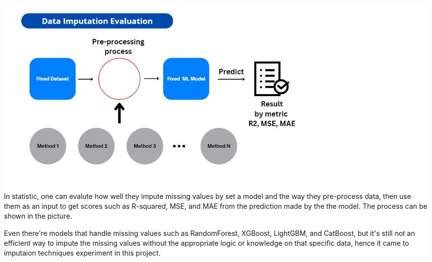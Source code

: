 <img src="./Project%20Progress/plot/impute-process-evaluate.jpg" alt="impute-process-evaluate" width="75%">

In statistic, one can evalute how well they impute missing values by set a model and the way they pre-process data, then use them as an input to get scores such as R-squared, MSE, and MAE from the prediction made by the the model. The process can be shown in the picture.

Even there're models that handle missing values such as RandomForest, XGBoost, LightGBM, and CatBoost, but it's still not an efficient way to impute the missing values without the appropriate logic or knowledge on that specific data, hence it came to imputaion techniques experiment in this project.

